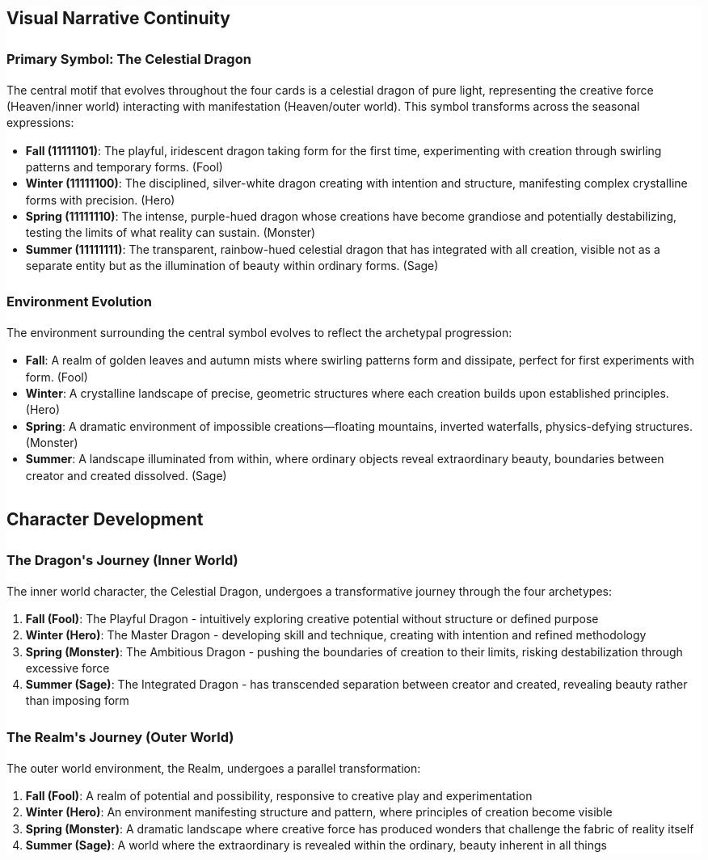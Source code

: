 ## Visual Narrative Continuity

### Primary Symbol: The Celestial Dragon
The central motif that evolves throughout the four cards is a celestial dragon of pure light, representing the creative force (Heaven/inner world) interacting with manifestation (Heaven/outer world). This symbol transforms across the seasonal expressions:

- **Fall (11111101)**: The playful, iridescent dragon taking form for the first time, experimenting with creation through swirling patterns and temporary forms. (Fool)
- **Winter (11111100)**: The disciplined, silver-white dragon creating with intention and structure, manifesting complex crystalline forms with precision. (Hero)
- **Spring (11111110)**: The intense, purple-hued dragon whose creations have become grandiose and potentially destabilizing, testing the limits of what reality can sustain. (Monster)
- **Summer (11111111)**: The transparent, rainbow-hued celestial dragon that has integrated with all creation, visible not as a separate entity but as the illumination of beauty within ordinary forms. (Sage)

### Environment Evolution
The environment surrounding the central symbol evolves to reflect the archetypal progression:

- **Fall**: A realm of golden leaves and autumn mists where swirling patterns form and dissipate, perfect for first experiments with form. (Fool)
- **Winter**: A crystalline landscape of precise, geometric structures where each creation builds upon established principles. (Hero)
- **Spring**: A dramatic environment of impossible creations—floating mountains, inverted waterfalls, physics-defying structures. (Monster)
- **Summer**: A landscape illuminated from within, where ordinary objects reveal extraordinary beauty, boundaries between creator and created dissolved. (Sage)

## Character Development

### The Dragon's Journey (Inner World)
The inner world character, the Celestial Dragon, undergoes a transformative journey through the four archetypes:

1. **Fall (Fool)**: The Playful Dragon - intuitively exploring creative potential without structure or defined purpose
2. **Winter (Hero)**: The Master Dragon - developing skill and technique, creating with intention and refined methodology
3. **Spring (Monster)**: The Ambitious Dragon - pushing the boundaries of creation to their limits, risking destabilization through excessive force
4. **Summer (Sage)**: The Integrated Dragon - has transcended separation between creator and created, revealing beauty rather than imposing form

### The Realm's Journey (Outer World)
The outer world environment, the Realm, undergoes a parallel transformation:

1. **Fall (Fool)**: A realm of potential and possibility, responsive to creative play and experimentation
2. **Winter (Hero)**: An environment manifesting structure and pattern, where principles of creation become visible
3. **Spring (Monster)**: A dramatic landscape where creative force has produced wonders that challenge the fabric of reality itself
4. **Summer (Sage)**: A world where the extraordinary is revealed within the ordinary, beauty inherent in all things

